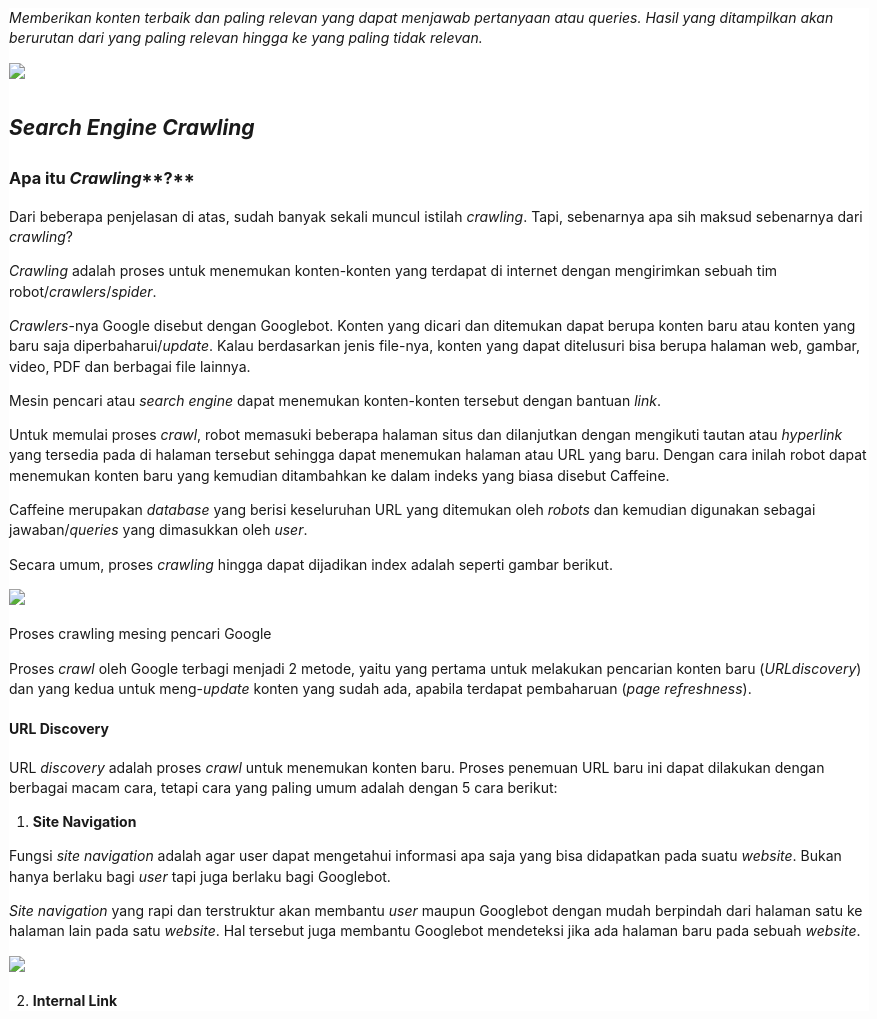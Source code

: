 *Memberikan konten terbaik dan paling relevan yang dapat menjawab pertanyaan atau queries. Hasil yang ditampilkan akan berurutan dari yang paling relevan hingga ke yang paling tidak relevan.* 

![](https://static.wixstatic.com/media/ab5dd5_004dcfa9a9c0450b84825464622dec49~mv2.png/v1/fill/w_49,h_28,al_c,q_85,usm_0.66_1.00_0.01,blur_2,enc_auto/ab5dd5_004dcfa9a9c0450b84825464622dec49~mv2.png)

## *Search Engine Crawling*

### **Apa itu** ***Crawling*****?**

Dari beberapa penjelasan di atas, sudah banyak sekali muncul istilah *crawling*. Tapi, sebenarnya apa sih maksud sebenarnya dari *crawling*? 

*Crawling* adalah proses untuk menemukan konten-konten yang terdapat di internet dengan mengirimkan sebuah tim robot/*crawlers*/*spider*. 

*Crawlers*\-nya Google disebut dengan Googlebot. Konten yang dicari dan ditemukan dapat berupa konten baru atau konten yang baru saja diperbaharui/*update*. Kalau berdasarkan jenis file-nya, konten yang dapat ditelusuri bisa berupa halaman web, gambar, video, PDF dan berbagai file lainnya. 

Mesin pencari atau *search engine* dapat menemukan konten-konten tersebut dengan bantuan *link*.

Untuk memulai proses *crawl*, robot memasuki beberapa halaman situs dan dilanjutkan dengan mengikuti tautan atau *hyperlink* yang tersedia pada di halaman tersebut sehingga dapat menemukan halaman atau URL yang baru. Dengan cara inilah robot dapat menemukan konten baru yang kemudian ditambahkan ke dalam indeks yang biasa disebut Caffeine. 

Caffeine merupakan *database* yang berisi keseluruhan URL yang ditemukan oleh *robots* dan kemudian digunakan sebagai jawaban/*queries* yang dimasukkan oleh *user*. 

Secara umum, proses *crawling* hingga dapat dijadikan index adalah seperti gambar berikut.

![](https://static.wixstatic.com/media/ab5dd5_14b8affffa63472a953c931b8aad70f2~mv2.png/v1/fill/w_49,h_28,al_c,q_85,usm_0.66_1.00_0.01,blur_2,enc_auto/ab5dd5_14b8affffa63472a953c931b8aad70f2~mv2.png)

Proses crawling mesing pencari Google

Proses *crawl* oleh Google terbagi menjadi 2 metode, yaitu yang pertama untuk melakukan pencarian konten baru (*URLdiscovery*) dan yang kedua untuk meng-*update* konten yang sudah ada, apabila terdapat pembaharuan (*page refreshness*).

#### **URL Discovery**

URL *discovery* adalah proses *crawl* untuk menemukan konten baru. Proses penemuan URL baru ini dapat dilakukan dengan berbagai macam cara, tetapi cara yang paling umum adalah dengan 5 cara berikut: 

1. **Site Navigation**

Fungsi *site navigation* adalah agar user dapat mengetahui informasi apa saja yang bisa didapatkan pada suatu *website*. Bukan hanya berlaku bagi *user* tapi juga berlaku bagi Googlebot. 

*Site navigation* yang rapi dan terstruktur akan membantu *user* maupun Googlebot dengan mudah berpindah dari halaman satu ke halaman lain pada satu *website*. Hal tersebut juga membantu Googlebot mendeteksi jika ada halaman baru pada sebuah *website*.

![](https://static.wixstatic.com/media/ab5dd5_6a986babf474459792566484e6bacd3e~mv2.png/v1/fill/w_69,h_41,al_c,q_85,usm_0.66_1.00_0.01,blur_2,enc_auto/ab5dd5_6a986babf474459792566484e6bacd3e~mv2.png)

2. **Internal Link**
